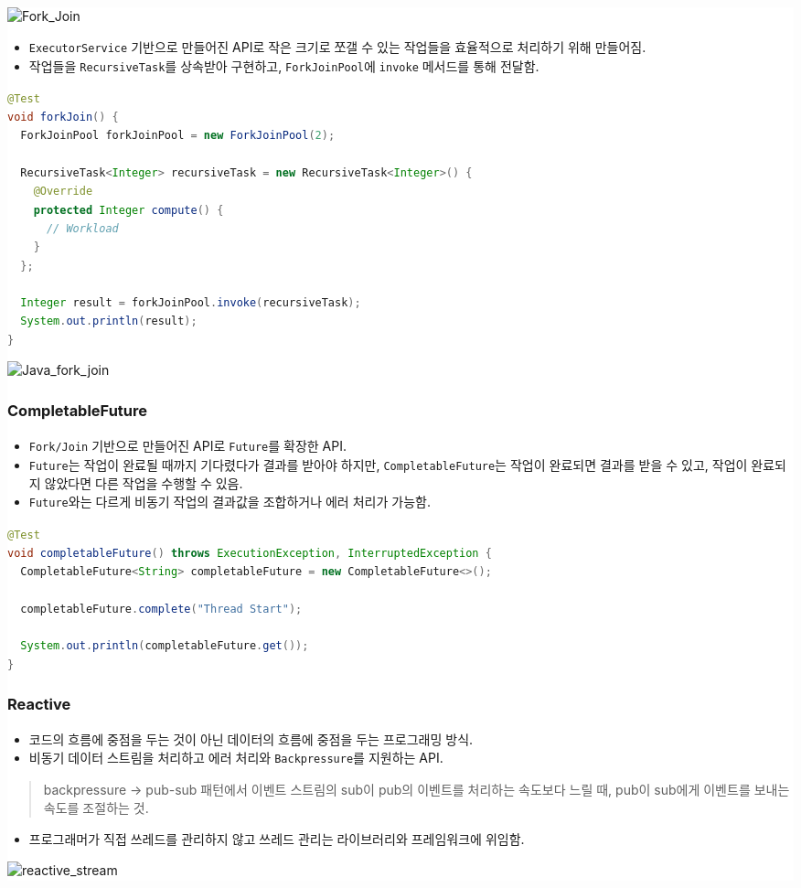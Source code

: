 ![Fork_Join](https://user-images.githubusercontent.com/39883609/207020070-3f893a95-faf9-4c38-b157-c9a88489a01b.png)

- `ExecutorService` 기반으로 만들어진 API로 작은 크기로 쪼갤 수 있는 작업들을 효율적으로 처리하기 위해 만들어짐.
- 작업들을 `RecursiveTask`를 상속받아 구현하고, `ForkJoinPool`에 `invoke` 메서드를 통해 전달함.

```java
@Test
void forkJoin() {
  ForkJoinPool forkJoinPool = new ForkJoinPool(2);

  RecursiveTask<Integer> recursiveTask = new RecursiveTask<Integer>() {
    @Override
    protected Integer compute() {
      // Workload
    }
  };

  Integer result = forkJoinPool.invoke(recursiveTask);
  System.out.println(result);
}
```

![Java_fork_join](https://user-images.githubusercontent.com/39883609/207021246-47780155-c46a-420e-b523-30a4e41428fc.png)

### **CompletableFuture**

- `Fork/Join` 기반으로 만들어진 API로 `Future`를 확장한 API.
- `Future`는 작업이 완료될 때까지 기다렸다가 결과를 받아야 하지만, `CompletableFuture`는 작업이 완료되면 결과를 받을 수 있고, 작업이 완료되지 않았다면 다른 작업을 수행할 수 있음.
- `Future`와는 다르게 비동기 작업의 결과값을 조합하거나 에러 처리가 가능함.

```java
@Test
void completableFuture() throws ExecutionException, InterruptedException {
  CompletableFuture<String> completableFuture = new CompletableFuture<>();

  completableFuture.complete("Thread Start");

  System.out.println(completableFuture.get());
}
```

### **Reactive**

- 코드의 흐름에 중점을 두는 것이 아닌 데이터의 흐름에 중점을 두는 프로그래밍 방식.
- 비동기 데이터 스트림을 처리하고 에러 처리와 `Backpressure`를 지원하는 API.

> backpressure -> pub-sub 패턴에서 이벤트 스트림의 sub이 pub의 이벤트를 처리하는 속도보다 느릴 때, pub이 sub에게 이벤트를 보내는 속도를 조절하는 것.

- 프로그래머가 직접 쓰레드를 관리하지 않고 쓰레드 관리는 라이브러리와 프레임워크에 위임함.

![reactive_stream](https://user-images.githubusercontent.com/14136066/99145111-295c9e00-26af-11eb-912b-65ad45a58225.png)
